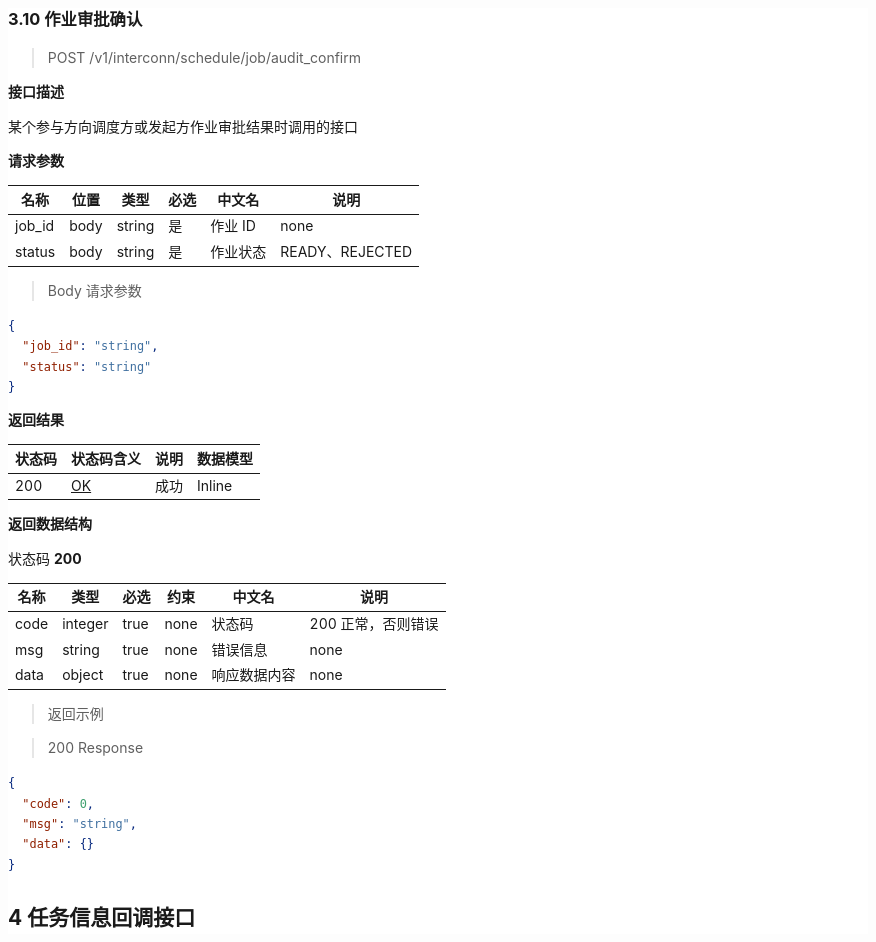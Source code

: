 ### 3.10 作业审批确认

> POST /v1/interconn/schedule/job/audit_confirm

**接口描述**

某个参与方向调度方或发起方作业审批结果时调用的接口

**请求参数**

| 名称   | 位置 | 类型   | 必选 | 中文名   | 说明            |
| ------ | ---- | ------ | ---- | -------- | --------------- |
| job_id | body | string | 是   | 作业 ID  | none            |
| status | body | string | 是   | 作业状态 | READY、REJECTED |

> Body 请求参数

```json
{
  "job_id": "string",
  "status": "string"
}
```

**返回结果**

| 状态码 | 状态码含义                                              | 说明 | 数据模型 |
| ------ | ------------------------------------------------------- | ---- | -------- |
| 200    | [OK](https://tools.ietf.org/html/rfc7231#section-6.3.1) | 成功 | Inline   |

**返回数据结构**

状态码 **200**

| 名称 | 类型    | 必选 | 约束 | 中文名       | 说明               |
| ---- | ------- | ---- | ---- | ------------ | ------------------ |
| code | integer | true | none | 状态码       | 200 正常，否则错误 |
| msg  | string  | true | none | 错误信息     | none               |
| data | object  | true | none | 响应数据内容 | none               |

> 返回示例

> 200 Response

```json
{
  "code": 0,
  "msg": "string",
  "data": {}
}
```

## 4 任务信息回调接口
